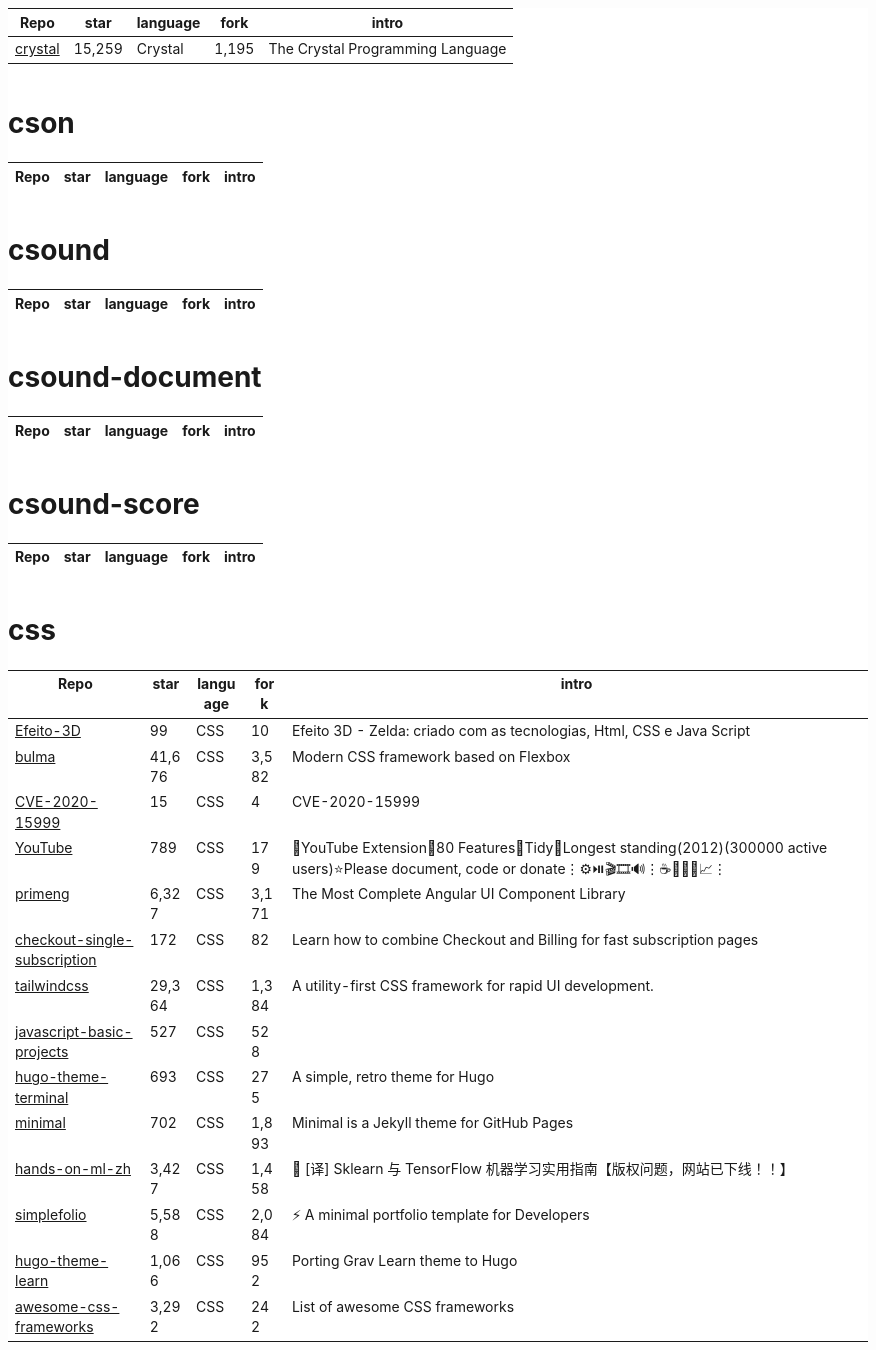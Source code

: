 Repo|star|language|fork|intro
-|-|-|-|-
[crystal](https://github.com/crystal-lang/crystal)|15,259|Crystal|1,195|The Crystal Programming Language


# cson

Repo|star|language|fork|intro
-|-|-|-|-



# csound

Repo|star|language|fork|intro
-|-|-|-|-



# csound-document

Repo|star|language|fork|intro
-|-|-|-|-



# csound-score

Repo|star|language|fork|intro
-|-|-|-|-



# css

Repo|star|language|fork|intro
-|-|-|-|-
[Efeito-3D](https://github.com/iaronrp/Efeito-3D)|99|CSS|10|Efeito 3D - Zelda: criado com as tecnologias, Html, CSS e Java Script
[bulma](https://github.com/jgthms/bulma)|41,676|CSS|3,582|Modern CSS framework based on Flexbox
[CVE-2020-15999](https://github.com/marcinguy/CVE-2020-15999)|15|CSS|4|CVE-2020-15999
[YouTube](https://github.com/ImprovedTube/YouTube)|789|CSS|179|🔴YouTube Extension📌80 Features📌Tidy📌Longest standing(2012)(300000 active users)⭐Please document, code or donate⋮⚙️⏯️🎬🎞️🔊⋮☕🎨🧩🧪📈⋮
[primeng](https://github.com/primefaces/primeng)|6,327|CSS|3,171|The Most Complete Angular UI Component Library
[checkout-single-subscription](https://github.com/stripe-samples/checkout-single-subscription)|172|CSS|82|Learn how to combine Checkout and Billing for fast subscription pages
[tailwindcss](https://github.com/tailwindlabs/tailwindcss)|29,364|CSS|1,384|A utility-first CSS framework for rapid UI development.
[javascript-basic-projects](https://github.com/john-smilga/javascript-basic-projects)|527|CSS|528|
[hugo-theme-terminal](https://github.com/panr/hugo-theme-terminal)|693|CSS|275|A simple, retro theme for Hugo
[minimal](https://github.com/pages-themes/minimal)|702|CSS|1,893|Minimal is a Jekyll theme for GitHub Pages
[hands-on-ml-zh](https://github.com/apachecn/hands-on-ml-zh)|3,427|CSS|1,458|📖 [译] Sklearn 与 TensorFlow 机器学习实用指南【版权问题，网站已下线！！】
[simplefolio](https://github.com/cobidev/simplefolio)|5,588|CSS|2,084|⚡️ A minimal portfolio template for Developers
[hugo-theme-learn](https://github.com/matcornic/hugo-theme-learn)|1,066|CSS|952|Porting Grav Learn theme to Hugo
[awesome-css-frameworks](https://github.com/troxler/awesome-css-frameworks)|3,292|CSS|242|List of awesome CSS frameworks